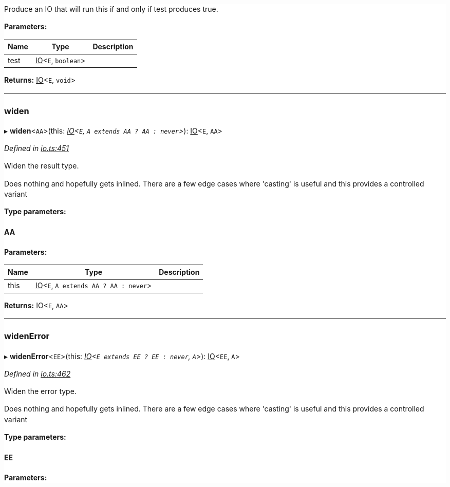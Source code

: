 Produce an IO that will run this if and only if test produces true.

**Parameters:**

| Name | Type | Description |
| ------ | ------ | ------ |
| test | [IO](io.md)<`E`, `boolean`> |   |

**Returns:** [IO](io.md)<`E`, `void`>

___
<a id="widen"></a>

###  widen

▸ **widen**<`AA`>(this: *[IO](io.md)<`E`, `A extends AA ? AA : never`>*): [IO](io.md)<`E`, `AA`>

*Defined in [io.ts:451](https://github.com/rzeigler/waveguide/blob/05ef8da/packages/waveguide/src/io.ts#L451)*

Widen the result type.

Does nothing and hopefully gets inlined. There are a few edge cases where 'casting' is useful and this provides a controlled variant

**Type parameters:**

#### AA 
**Parameters:**

| Name | Type | Description |
| ------ | ------ | ------ |
| this | [IO](io.md)<`E`, `A extends AA ? AA : never`> |   |

**Returns:** [IO](io.md)<`E`, `AA`>

___
<a id="widenerror"></a>

###  widenError

▸ **widenError**<`EE`>(this: *[IO](io.md)<`E extends EE ? EE : never`, `A`>*): [IO](io.md)<`EE`, `A`>

*Defined in [io.ts:462](https://github.com/rzeigler/waveguide/blob/05ef8da/packages/waveguide/src/io.ts#L462)*

Widen the error type.

Does nothing and hopefully gets inlined. There are a few edge cases where 'casting' is useful and this provides a controlled variant

**Type parameters:**

#### EE 
**Parameters:**
